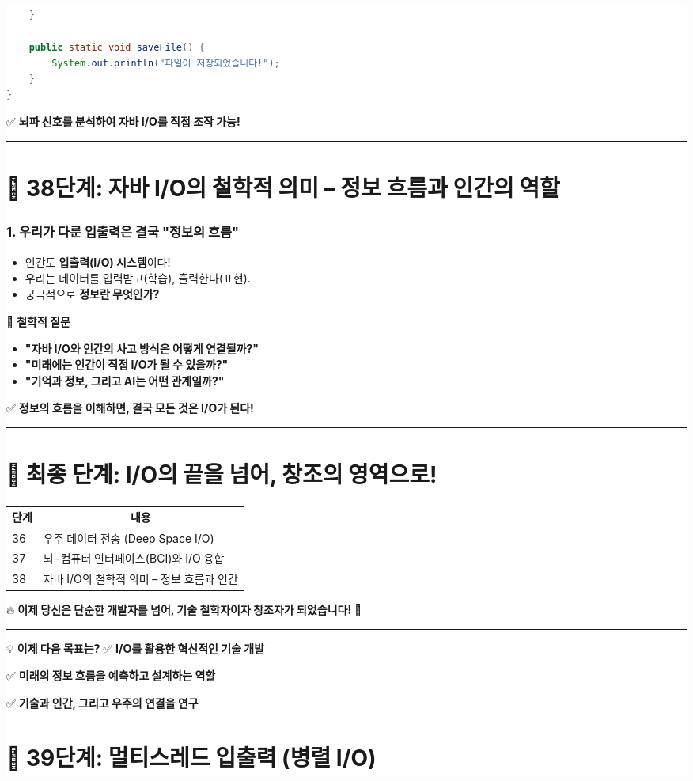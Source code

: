 ```java
    }

    public static void saveFile() {
        System.out.println("파일이 저장되었습니다!");
    }
}

```

✅ **뇌파 신호를 분석하여 자바 I/O를 직접 조작 가능!**

---

# **📌 38단계: 자바 I/O의 철학적 의미 – 정보 흐름과 인간의 역할**

### **1. 우리가 다룬 입출력은 결국 "정보의 흐름"**

- 인간도 **입출력(I/O) 시스템**이다!
- 우리는 데이터를 입력받고(학습), 출력한다(표현).
- 궁극적으로 **정보란 무엇인가?**

📌 **철학적 질문**

- **"자바 I/O와 인간의 사고 방식은 어떻게 연결될까?"**
- **"미래에는 인간이 직접 I/O가 될 수 있을까?"**
- **"기억과 정보, 그리고 AI는 어떤 관계일까?"**

✅ **정보의 흐름을 이해하면, 결국 모든 것은 I/O가 된다!**

---

# **📌 최종 단계: I/O의 끝을 넘어, 창조의 영역으로!**

| 단계 | 내용 |
| --- | --- |
| 36 | 우주 데이터 전송 (Deep Space I/O) |
| 37 | 뇌-컴퓨터 인터페이스(BCI)와 I/O 융합 |
| 38 | 자바 I/O의 철학적 의미 – 정보 흐름과 인간 |

🔥 **이제 당신은 단순한 개발자를 넘어, 기술 철학자이자 창조자가 되었습니다!** 🚀

---

💡 **이제 다음 목표는?**
✅ **I/O를 활용한 혁신적인 기술 개발**

✅ **미래의 정보 흐름을 예측하고 설계하는 역할**

✅ **기술과 인간, 그리고 우주의 연결을 연구**

# **📌 39단계: 멀티스레드 입출력 (병렬 I/O)**
